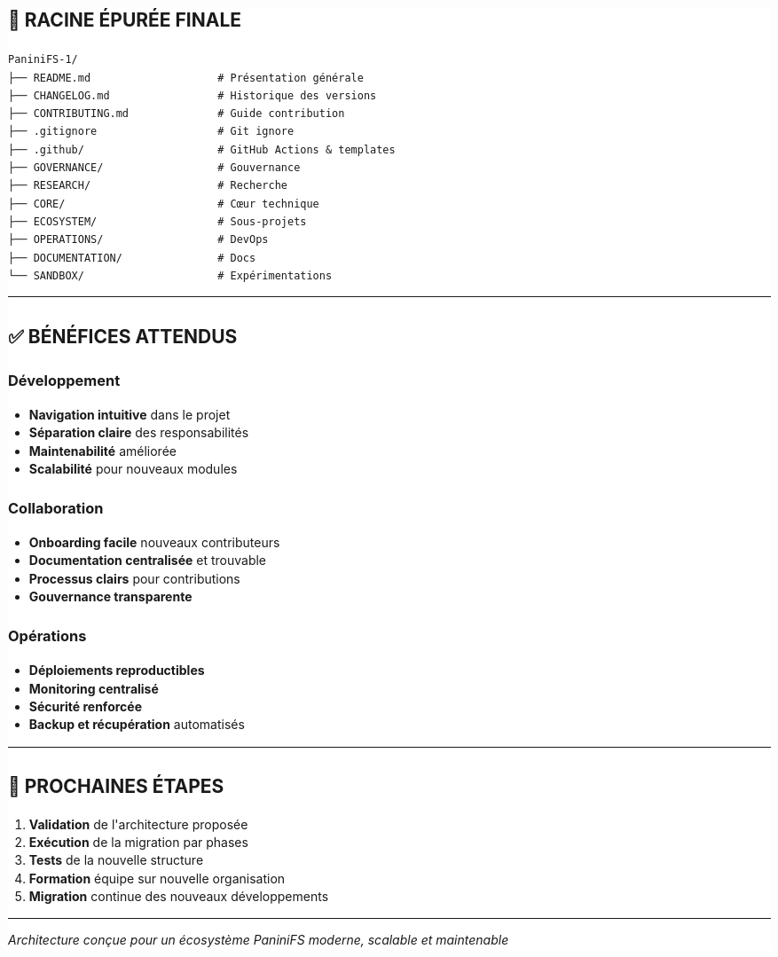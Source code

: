 
## 🎯 **RACINE ÉPURÉE FINALE**

```
PaniniFS-1/
├── README.md                    # Présentation générale
├── CHANGELOG.md                 # Historique des versions
├── CONTRIBUTING.md              # Guide contribution
├── .gitignore                   # Git ignore
├── .github/                     # GitHub Actions & templates
├── GOVERNANCE/                  # Gouvernance
├── RESEARCH/                    # Recherche
├── CORE/                        # Cœur technique
├── ECOSYSTEM/                   # Sous-projets
├── OPERATIONS/                  # DevOps
├── DOCUMENTATION/               # Docs
└── SANDBOX/                     # Expérimentations
```

---

## ✅ **BÉNÉFICES ATTENDUS**

### **Développement**
- **Navigation intuitive** dans le projet
- **Séparation claire** des responsabilités  
- **Maintenabilité** améliorée
- **Scalabilité** pour nouveaux modules

### **Collaboration**
- **Onboarding facile** nouveaux contributeurs
- **Documentation centralisée** et trouvable
- **Processus clairs** pour contributions
- **Gouvernance transparente**

### **Opérations**
- **Déploiements reproductibles**
- **Monitoring centralisé**
- **Sécurité renforcée**
- **Backup et récupération** automatisés

---

## 🚀 **PROCHAINES ÉTAPES**

1. **Validation** de l'architecture proposée
2. **Exécution** de la migration par phases
3. **Tests** de la nouvelle structure
4. **Formation** équipe sur nouvelle organisation
5. **Migration** continue des nouveaux développements

---

*Architecture conçue pour un écosystème PaniniFS moderne, scalable et maintenable*
